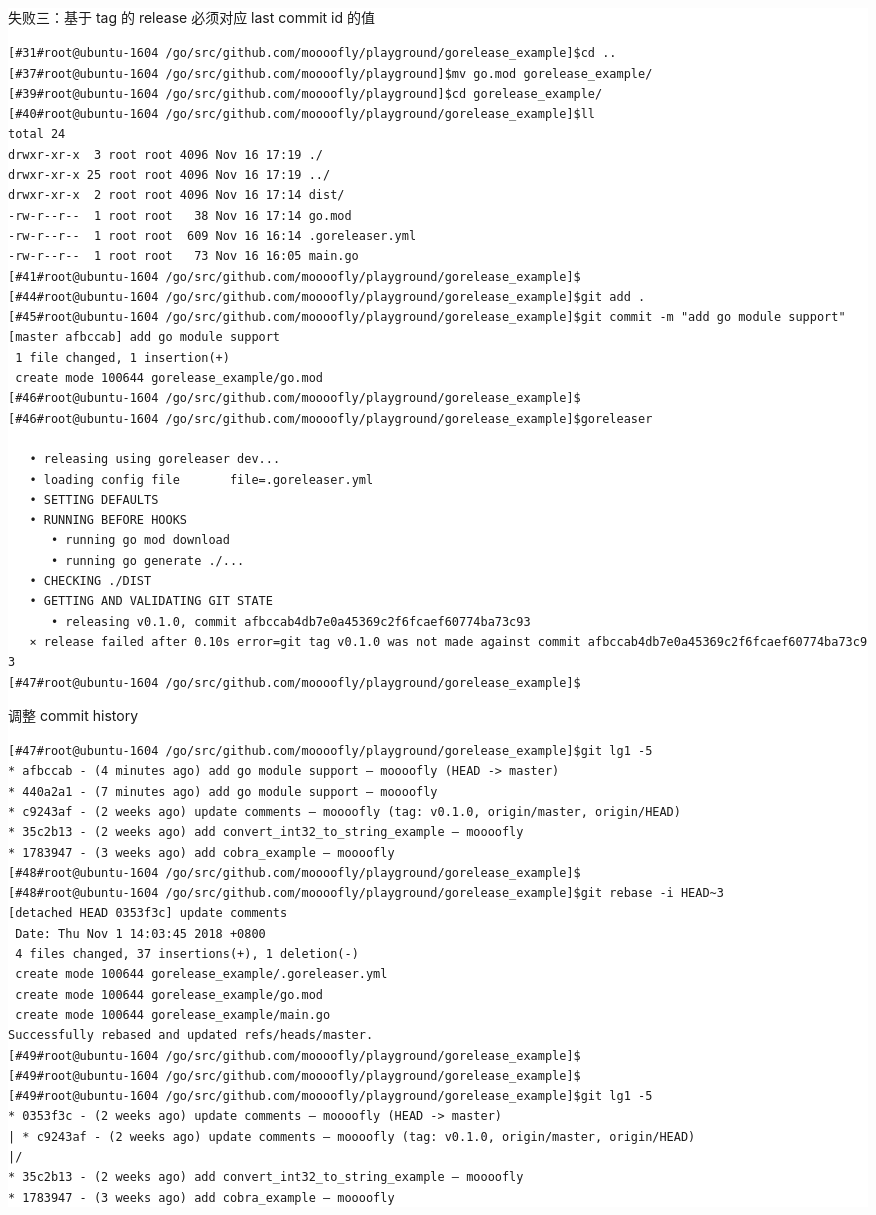 失败三：基于 tag 的 release 必须对应 last commit id 的值

```
[#31#root@ubuntu-1604 /go/src/github.com/moooofly/playground/gorelease_example]$cd ..
[#37#root@ubuntu-1604 /go/src/github.com/moooofly/playground]$mv go.mod gorelease_example/
[#39#root@ubuntu-1604 /go/src/github.com/moooofly/playground]$cd gorelease_example/
[#40#root@ubuntu-1604 /go/src/github.com/moooofly/playground/gorelease_example]$ll
total 24
drwxr-xr-x  3 root root 4096 Nov 16 17:19 ./
drwxr-xr-x 25 root root 4096 Nov 16 17:19 ../
drwxr-xr-x  2 root root 4096 Nov 16 17:14 dist/
-rw-r--r--  1 root root   38 Nov 16 17:14 go.mod
-rw-r--r--  1 root root  609 Nov 16 16:14 .goreleaser.yml
-rw-r--r--  1 root root   73 Nov 16 16:05 main.go
[#41#root@ubuntu-1604 /go/src/github.com/moooofly/playground/gorelease_example]$
[#44#root@ubuntu-1604 /go/src/github.com/moooofly/playground/gorelease_example]$git add .
[#45#root@ubuntu-1604 /go/src/github.com/moooofly/playground/gorelease_example]$git commit -m "add go module support"
[master afbccab] add go module support
 1 file changed, 1 insertion(+)
 create mode 100644 gorelease_example/go.mod
[#46#root@ubuntu-1604 /go/src/github.com/moooofly/playground/gorelease_example]$
[#46#root@ubuntu-1604 /go/src/github.com/moooofly/playground/gorelease_example]$goreleaser

   • releasing using goreleaser dev...
   • loading config file       file=.goreleaser.yml
   • SETTING DEFAULTS
   • RUNNING BEFORE HOOKS
      • running go mod download
      • running go generate ./...
   • CHECKING ./DIST
   • GETTING AND VALIDATING GIT STATE
      • releasing v0.1.0, commit afbccab4db7e0a45369c2f6fcaef60774ba73c93
   ⨯ release failed after 0.10s error=git tag v0.1.0 was not made against commit afbccab4db7e0a45369c2f6fcaef60774ba73c93
[#47#root@ubuntu-1604 /go/src/github.com/moooofly/playground/gorelease_example]$
```

调整 commit history

```
[#47#root@ubuntu-1604 /go/src/github.com/moooofly/playground/gorelease_example]$git lg1 -5
* afbccab - (4 minutes ago) add go module support — moooofly (HEAD -> master)
* 440a2a1 - (7 minutes ago) add go module support — moooofly
* c9243af - (2 weeks ago) update comments — moooofly (tag: v0.1.0, origin/master, origin/HEAD)
* 35c2b13 - (2 weeks ago) add convert_int32_to_string_example — moooofly
* 1783947 - (3 weeks ago) add cobra_example — moooofly
[#48#root@ubuntu-1604 /go/src/github.com/moooofly/playground/gorelease_example]$
[#48#root@ubuntu-1604 /go/src/github.com/moooofly/playground/gorelease_example]$git rebase -i HEAD~3
[detached HEAD 0353f3c] update comments
 Date: Thu Nov 1 14:03:45 2018 +0800
 4 files changed, 37 insertions(+), 1 deletion(-)
 create mode 100644 gorelease_example/.goreleaser.yml
 create mode 100644 gorelease_example/go.mod
 create mode 100644 gorelease_example/main.go
Successfully rebased and updated refs/heads/master.
[#49#root@ubuntu-1604 /go/src/github.com/moooofly/playground/gorelease_example]$
[#49#root@ubuntu-1604 /go/src/github.com/moooofly/playground/gorelease_example]$
[#49#root@ubuntu-1604 /go/src/github.com/moooofly/playground/gorelease_example]$git lg1 -5
* 0353f3c - (2 weeks ago) update comments — moooofly (HEAD -> master)
| * c9243af - (2 weeks ago) update comments — moooofly (tag: v0.1.0, origin/master, origin/HEAD)
|/
* 35c2b13 - (2 weeks ago) add convert_int32_to_string_example — moooofly
* 1783947 - (3 weeks ago) add cobra_example — moooofly
```
